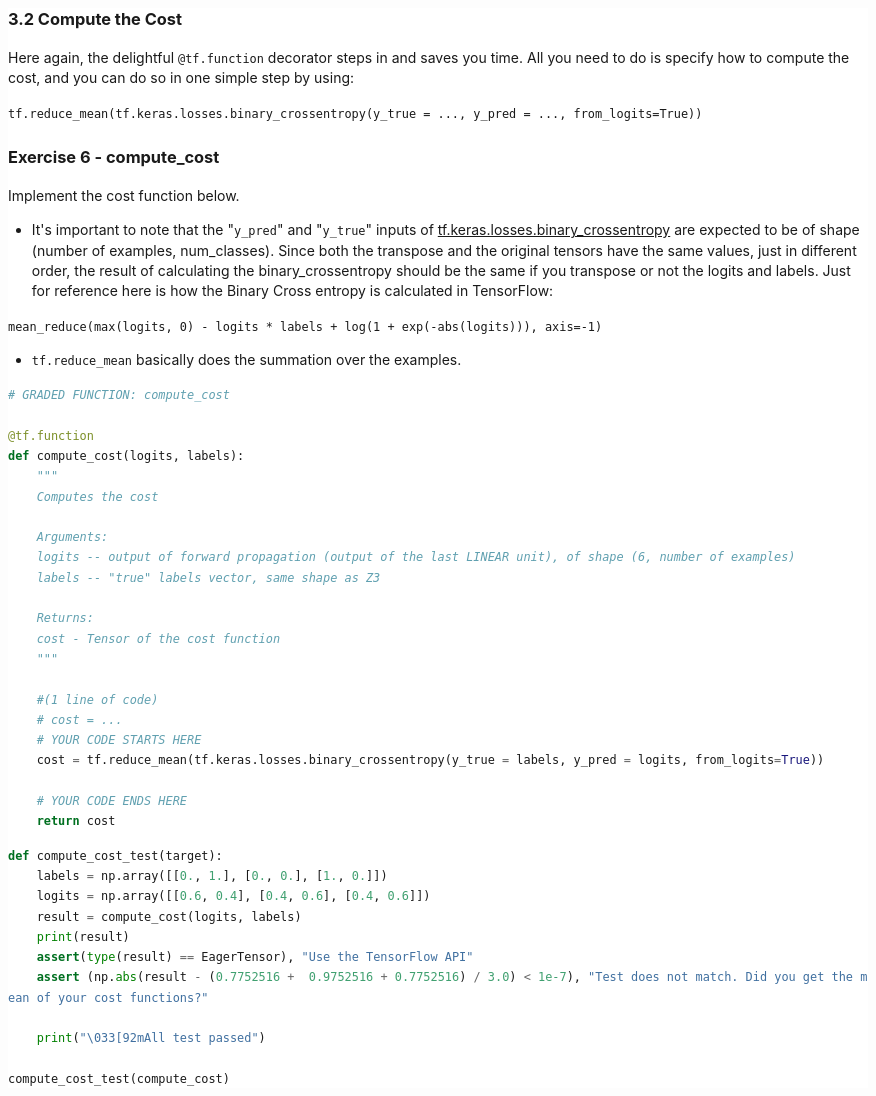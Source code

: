 <a name='3-2'></a>
### 3.2 Compute the Cost

Here again, the delightful `@tf.function` decorator steps in and saves you time. All you need to do is specify how to compute the cost, and you can do so in one simple step by using:

`tf.reduce_mean(tf.keras.losses.binary_crossentropy(y_true = ..., y_pred = ..., from_logits=True))`

<a name='ex-6'></a>
### Exercise 6 -  compute_cost

Implement the cost function below. 
- It's important to note that the "`y_pred`" and "`y_true`" inputs of [tf.keras.losses.binary_crossentropy](https://www.tensorflow.org/api_docs/python/tf/keras/losses/binary_crossentropy) are expected to be of shape (number of examples, num_classes). Since both the transpose and the original tensors have the same values, just in different order, the result of calculating the binary_crossentropy should be the same if you transpose or not the logits and labels. Just for reference here is how the Binary Cross entropy is calculated in TensorFlow:

``mean_reduce(max(logits, 0) - logits * labels + log(1 + exp(-abs(logits))), axis=-1)``

- `tf.reduce_mean` basically does the summation over the examples.


```python
# GRADED FUNCTION: compute_cost 

@tf.function
def compute_cost(logits, labels):
    """
    Computes the cost
    
    Arguments:
    logits -- output of forward propagation (output of the last LINEAR unit), of shape (6, number of examples)
    labels -- "true" labels vector, same shape as Z3
    
    Returns:
    cost - Tensor of the cost function
    """
    
    #(1 line of code)
    # cost = ...
    # YOUR CODE STARTS HERE
    cost = tf.reduce_mean(tf.keras.losses.binary_crossentropy(y_true = labels, y_pred = logits, from_logits=True))
    
    # YOUR CODE ENDS HERE
    return cost
```


```python
def compute_cost_test(target):
    labels = np.array([[0., 1.], [0., 0.], [1., 0.]])
    logits = np.array([[0.6, 0.4], [0.4, 0.6], [0.4, 0.6]])
    result = compute_cost(logits, labels)
    print(result)
    assert(type(result) == EagerTensor), "Use the TensorFlow API"
    assert (np.abs(result - (0.7752516 +  0.9752516 + 0.7752516) / 3.0) < 1e-7), "Test does not match. Did you get the mean of your cost functions?"

    print("\033[92mAll test passed")

compute_cost_test(compute_cost)
```
